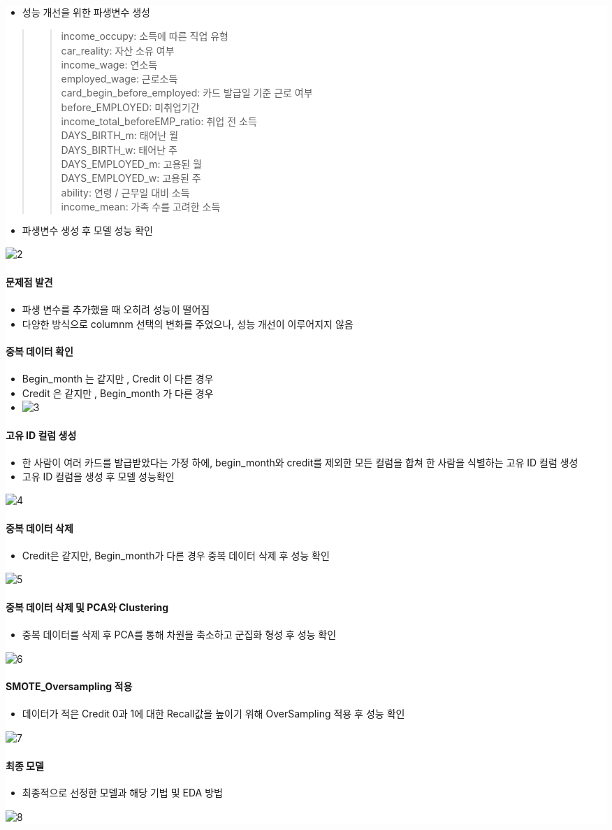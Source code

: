 - 성능 개선을 위한 파생변수 생성

>> income_occupy:  소득에 따른 직업 유형 <br>
>>car_reality:  자산 소유 여부<br>
>>income_wage:  연소득<br>
>>employed_wage:  근로소득<br>
>>card_begin_before_employed:  카드 발급일 기준 근로 여부<br>
>>before_EMPLOYED:  미취업기간<br>
>>income_total_beforeEMP_ratio:  취업 전 소득<br>
>>DAYS_BIRTH_m:   태어난 월<br>
>>DAYS_BIRTH_w:   태어난 주<br>
>>DAYS_EMPLOYED_m:   고용된 월<br>
>>DAYS_EMPLOYED_w:   고용된 주<br>
>>ability:  연령 /   근무일 대비 소득<br>
>>income_mean:      가족 수를 고려한 소득<br>
- 파생변수 생성 후 모델 성능 확인
<img width="800" alt="2" src="https://user-images.githubusercontent.com/125957806/233586671-6ded162f-f038-4d6f-9048-dff0a1ae0678.png">

#### 문제점 발견
- 파생 변수를 추가했을 때 오히려 성능이 떨어짐
- 다양한 방식으로 columnm 선택의 변화를 주었으나, 성능 개선이 이루어지지 않음
#### 중복 데이터 확인
- Begin_month 는 같지만 , Credit 이 다른 경우
- Credit 은 같지만 , Begin_month 가 다른 경우
- <img width="800" alt="3" src="https://user-images.githubusercontent.com/125957806/233587070-acbffeaa-8921-4885-99f2-47aba4c495d9.png">

#### 고유 ID 컬럼 생성
- 한 사람이 여러 카드를 발급받았다는 가정 하에, begin_month와 credit를 제외한 모든 컬럼을 합쳐 한 사람을 식별하는 고유 ID 컬럼 생성
- 고유 ID 컬럼을 생성 후 모델 성능확인
<img width="800" alt="4" src="https://user-images.githubusercontent.com/125957806/233587396-6761a59a-7921-4462-bfcc-881a30ae2191.png">

#### 중복 데이터 삭제
- Credit은 같지만, Begin_month가 다른 경우 중복 데이터 삭제 후 성능 확인
<img width="800" alt="5" src="https://user-images.githubusercontent.com/125957806/233788683-0ac2ef9b-83ea-4b65-8eac-18562d5c21ac.png">

#### 중복 데이터 삭제 및 PCA와 Clustering
- 중복 데이터를 삭제 후 PCA를 통해 차원을 축소하고 군집화 형성 후 성능 확인
<img width="800" alt="6" src="https://user-images.githubusercontent.com/125957806/233788772-16218424-b2a2-4fb4-b594-2cbcdfd416c3.png">

#### SMOTE_Oversampling 적용
- 데이터가 적은 Credit 0과 1에 대한 Recall값을 높이기 위해 OverSampling 적용 후 성능 확인
<img width="800" alt="7" src="https://user-images.githubusercontent.com/125957806/233788825-f2a40ce9-ea98-4a3e-98a9-23d7ff4b1dd6.png">

#### 최종 모델
- 최종적으로 선정한 모델과 해당 기법 및 EDA 방법
<img width="800" alt="8" src="https://user-images.githubusercontent.com/125957806/233788881-d13b7ca0-5444-47e2-a429-19d18b49bcfc.png">
